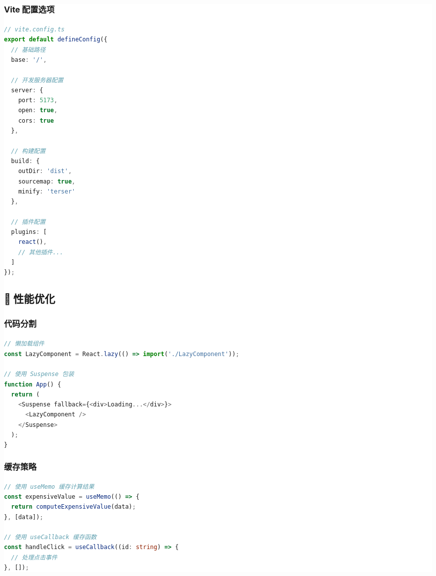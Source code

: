 ### Vite 配置选项

```typescript
// vite.config.ts
export default defineConfig({
  // 基础路径
  base: '/',
  
  // 开发服务器配置
  server: {
    port: 5173,
    open: true,
    cors: true
  },
  
  // 构建配置
  build: {
    outDir: 'dist',
    sourcemap: true,
    minify: 'terser'
  },
  
  // 插件配置
  plugins: [
    react(),
    // 其他插件...
  ]
});
```

## 🚀 性能优化

### 代码分割

```typescript
// 懒加载组件
const LazyComponent = React.lazy(() => import('./LazyComponent'));

// 使用 Suspense 包装
function App() {
  return (
    <Suspense fallback={<div>Loading...</div>}>
      <LazyComponent />
    </Suspense>
  );
}
```

### 缓存策略

```typescript
// 使用 useMemo 缓存计算结果
const expensiveValue = useMemo(() => {
  return computeExpensiveValue(data);
}, [data]);

// 使用 useCallback 缓存函数
const handleClick = useCallback((id: string) => {
  // 处理点击事件
}, []);
```
